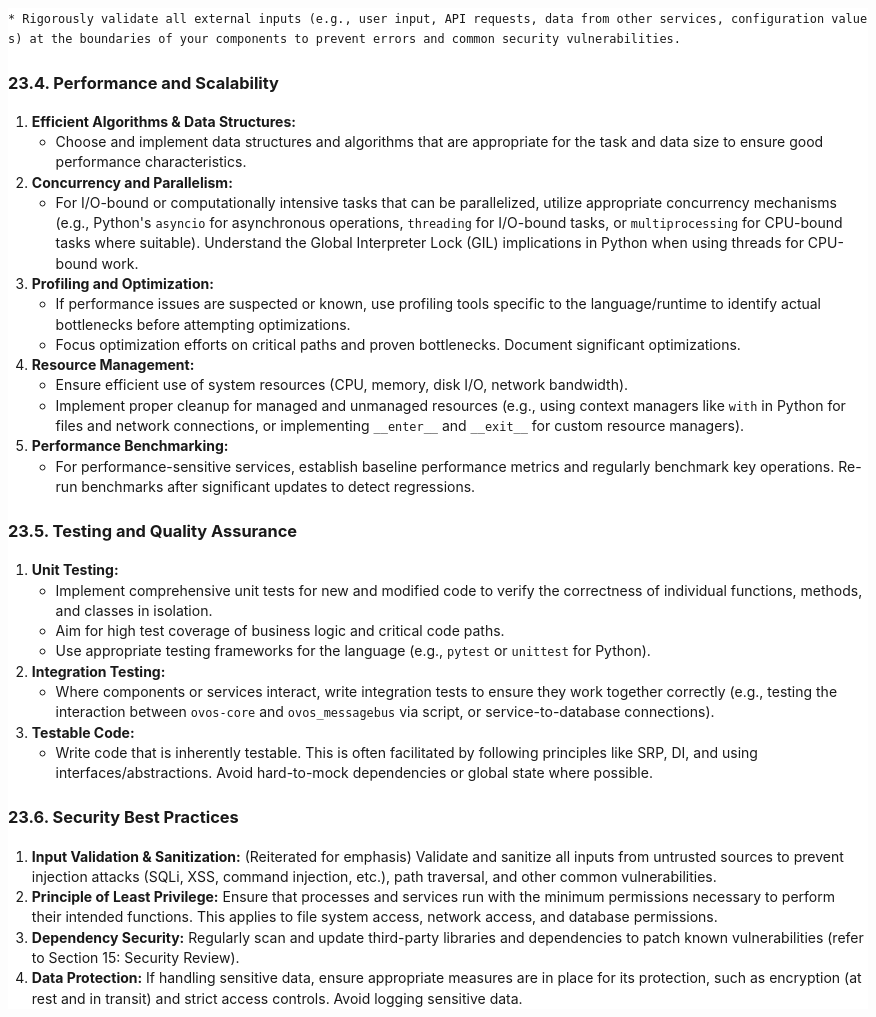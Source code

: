     * Rigorously validate all external inputs (e.g., user input, API requests, data from other services, configuration values) at the boundaries of your components to prevent errors and common security vulnerabilities.

### 23.4. Performance and Scalability
1.  **Efficient Algorithms & Data Structures:**
    * Choose and implement data structures and algorithms that are appropriate for the task and data size to ensure good performance characteristics.
2.  **Concurrency and Parallelism:**
    * For I/O-bound or computationally intensive tasks that can be parallelized, utilize appropriate concurrency mechanisms (e.g., Python's `asyncio` for asynchronous operations, `threading` for I/O-bound tasks, or `multiprocessing` for CPU-bound tasks where suitable). Understand the Global Interpreter Lock (GIL) implications in Python when using threads for CPU-bound work.
3.  **Profiling and Optimization:**
    * If performance issues are suspected or known, use profiling tools specific to the language/runtime to identify actual bottlenecks before attempting optimizations.
    * Focus optimization efforts on critical paths and proven bottlenecks. Document significant optimizations.
4.  **Resource Management:**
    * Ensure efficient use of system resources (CPU, memory, disk I/O, network bandwidth).
    * Implement proper cleanup for managed and unmanaged resources (e.g., using context managers like `with` in Python for files and network connections, or implementing `__enter__` and `__exit__` for custom resource managers).
5.  **Performance Benchmarking:**
    * For performance-sensitive services, establish baseline performance metrics and regularly benchmark key operations. Re-run benchmarks after significant updates to detect regressions.

### 23.5. Testing and Quality Assurance
1.  **Unit Testing:**
    * Implement comprehensive unit tests for new and modified code to verify the correctness of individual functions, methods, and classes in isolation.
    * Aim for high test coverage of business logic and critical code paths.
    * Use appropriate testing frameworks for the language (e.g., `pytest` or `unittest` for Python).
2.  **Integration Testing:**
    * Where components or services interact, write integration tests to ensure they work together correctly (e.g., testing the interaction between `ovos-core` and `ovos_messagebus` via script, or service-to-database connections).
3.  **Testable Code:**
    * Write code that is inherently testable. This is often facilitated by following principles like SRP, DI, and using interfaces/abstractions. Avoid hard-to-mock dependencies or global state where possible.

### 23.6. Security Best Practices
1.  **Input Validation & Sanitization:** (Reiterated for emphasis) Validate and sanitize all inputs from untrusted sources to prevent injection attacks (SQLi, XSS, command injection, etc.), path traversal, and other common vulnerabilities.
2.  **Principle of Least Privilege:** Ensure that processes and services run with the minimum permissions necessary to perform their intended functions. This applies to file system access, network access, and database permissions.
3.  **Dependency Security:** Regularly scan and update third-party libraries and dependencies to patch known vulnerabilities (refer to Section 15: Security Review).
4.  **Data Protection:** If handling sensitive data, ensure appropriate measures are in place for its protection, such as encryption (at rest and in transit) and strict access controls. Avoid logging sensitive data.
